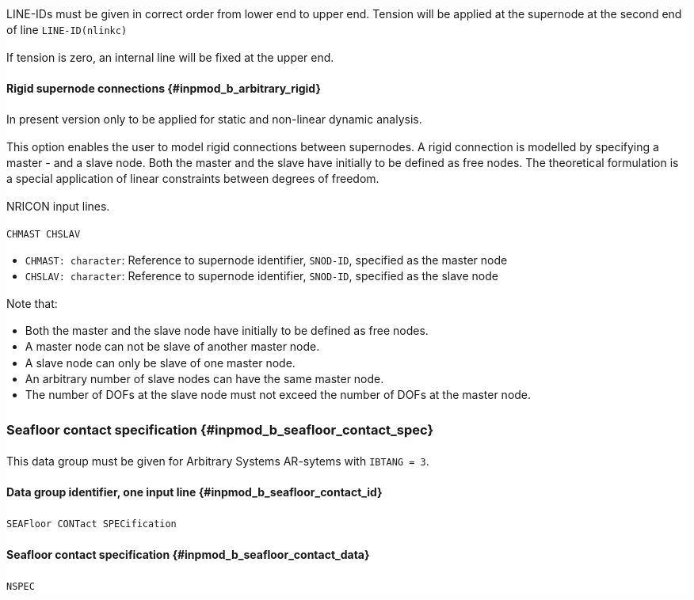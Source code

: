 LINE-IDs must be given in correct order from lower end to upper end.
Tension will be applied at the supernode at the second end of line
`LINE-ID(nlinkc)`

If tension is zero, an internal line will be fixed at the upper end.




#### Rigid supernode connections {#inpmod_b_arbitrary_rigid}

In present version only to be applied for static and non-linear dynamic analysis.

This option enables the user to model rigid connections between supernodes. A rigid connection is
modelled by specifying a master - and a slave node. Both the master and the slave have initially to be
defined as free nodes. The theoretical formulation is a special application of linear constraints between
degrees of freedom.

NRICON input lines.
~~~
CHMAST CHSLAV
~~~

- `CHMAST: character`: Reference to supernode identifier, `SNOD-ID`, specified as the master node
- `CHSLAV: character`: Reference to supernode identifier, `SNOD-ID`, specified as the slave node

Note that:
- Both the master and the slave node have initially to be defined as free nodes.
- A master node can not be slave of another master node.
- A slave node can only be slave of one master node.
- An arbitrary number of slave nodes can have the same master node.
- The number of DOFs at the slave node must not exceed the number of DOFs at the master
node.




###  Seafloor contact specification {#inpmod_b_seafloor_contact_spec}

This data group must be given for Arbitrary Systems AR-sytems with
`IBTANG = 3`.


#### Data group identifier, one input line {#inpmod_b_seafloor_contact_id}

~~~
SEAFloor CONTact SPECification
~~~


#### Seafloor contact specification {#inpmod_b_seafloor_contact_data}

~~~
NSPEC
~~~
